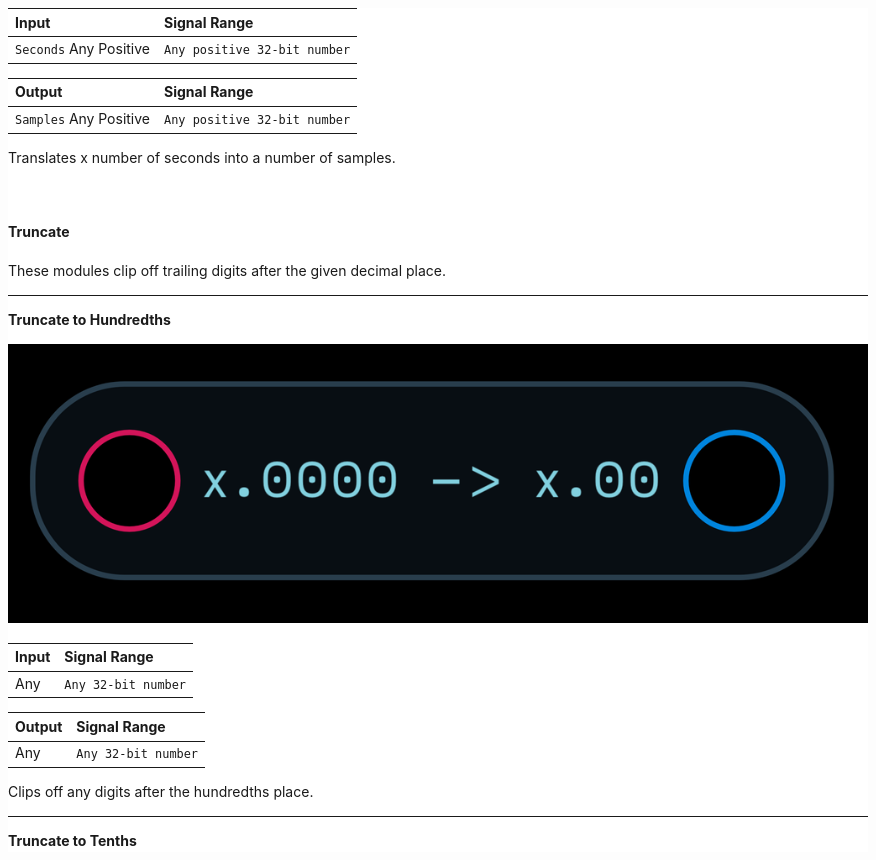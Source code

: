Input | Signal Range
:--- | :---
`Seconds` Any Positive | `Any positive 32-bit number`

Output | Signal Range
:--- | :---
`Samples` Any Positive | `Any positive 32-bit number`

Translates x number of seconds into a number of samples.


<br>
<a name="truncate"></a>

#### Truncate

These modules clip off trailing digits after the given decimal place.

---
<a name="truncate-to-hundredths"></a>

**Truncate to Hundredths** <br>

![Truncate to Hundredths](img/Library-Images/Building/Translation/Truncate/Truncate-to-Hundredths.png)

Input | Signal Range
:--- | :---
Any | `Any 32-bit number`

Output | Signal Range
:--- | :---
Any | `Any 32-bit number`

Clips off any digits after the hundredths place.



---
<a name="truncate-to-tenths"></a>

**Truncate to Tenths** <br>
